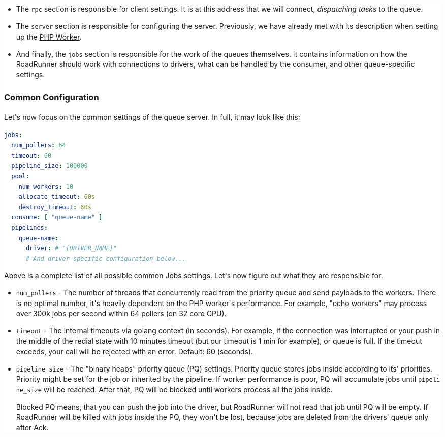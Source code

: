 - The `rpc` section is responsible for client settings. It is at this address
  that we will connect, *dispatching tasks* to the queue.

- The `server` section is responsible for configuring the server. Previously, we
  have already met with its description when setting up the [PHP Worker](/php/worker.md).

- And finally, the `jobs` section is responsible for the work of the queues
  themselves. It contains information on how the RoadRunner should work with
  connections to drivers, what can be handled by the consumer, and other
  queue-specific settings.

### Common Configuration

Let's now focus on the common settings of the queue server. In full, it may 
look like this:

```yaml
jobs:
  num_pollers: 64
  timeout: 60
  pipeline_size: 100000
  pool:
    num_workers: 10
    allocate_timeout: 60s
    destroy_timeout: 60s
  consume: [ "queue-name" ]
  pipelines:
    queue-name:
      driver: # "[DRIVER_NAME]"
      # And driver-specific configuration below...
```

Above is a complete list of all possible common Jobs settings. Let's now figure
out what they are responsible for.

- `num_pollers` - The number of threads that concurrently read from the priority
  queue and send payloads to the workers. There is no optimal number, it's 
  heavily dependent on the PHP worker's performance. For example, "echo workers"
  may process over 300k jobs per second within 64 pollers (on 32 core CPU).

- `timeout` - The internal timeouts via golang context (in seconds). For
  example, if the connection was interrupted or your push in the middle of the
  redial state with 10 minutes timeout (but our timeout is 1 min for example),
  or queue is full. If the timeout exceeds, your call will be rejected with an
  error. Default: 60 (seconds).

- `pipeline_size` - The "binary heaps" priority queue (PQ) settings. Priority
  queue stores jobs inside according to its' priorities. Priority might be set
  for the job or inherited by the pipeline. If worker performance is poor, PQ
  will accumulate jobs until `pipeline_size` will be reached. After that, PQ
  will be blocked until workers process all the jobs inside.

  Blocked PQ means, that you can push the job into the driver, but RoadRunner
  will not read that job until PQ will be empty. If RoadRunner will be killed
  with jobs inside the PQ, they won't be lost, because jobs are deleted from the
  drivers' queue only after Ack.
